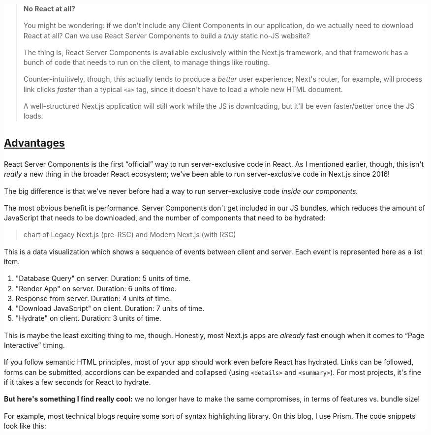 > **No React at all?**
>
> You might be wondering: if we don't include any Client Components in our application, do we actually need to download React at all? Can we use React Server Components to build a _truly_ static no-JS website?
>
> The thing is, React Server Components is available exclusively within the Next.js framework, and that framework has a bunch of code that needs to run on the client, to manage things like routing.
>
> Counter-intuitively, though, this actually tends to produce a _better_ user experience; Next's router, for example, will process link clicks _faster_ than a typical `<a>` tag, since it doesn't have to load a whole new HTML document.
>
> A well-structured Next.js application will still work while the JS is downloading, but it'll be even faster/better once the JS loads.

## [Advantages](https://www.joshwcomeau.com/react/server-components/#advantages-9)

React Server Components is the first “official” way to run server-exclusive code in React. As I mentioned earlier, though, this isn't _really_ a new thing in the broader React ecosystem; we've been able to run server-exclusive code in Next.js since 2016!

The big difference is that we've never before had a way to run server-exclusive code _inside our components._

The most obvious benefit is performance. Server Components don't get included in our JS bundles, which reduces the amount of JavaScript that needs to be downloaded, and the number of components that need to be hydrated:

> chart of Legacy Next.js (pre-RSC) and Modern Next.js (with RSC)

This is a data visualization which shows a sequence of events between client and server. Each event is represented here as a list item.

1. "Database Query" on server. Duration: 5 units of time.
2. "Render App" on server. Duration: 6 units of time.
3. Response from server. Duration: 4 units of time.
4. "Download JavaScript" on client. Duration: 7 units of time.
5. "Hydrate" on client. Duration: 3 units of time.

This is maybe the least exciting thing to me, though. Honestly, most Next.js apps are _already_ fast enough when it comes to “Page Interactive” timing.

If you follow semantic HTML principles, most of your app should work even before React has hydrated. Links can be followed, forms can be submitted, accordions can be expanded and collapsed (using `<details>` and `<summary>`). For most projects, it's fine if it takes a few seconds for React to hydrate.

**But here's something I find really cool:** we no longer have to make the same compromises, in terms of features vs. bundle size!

For example, most technical blogs require some sort of syntax highlighting library. On this blog, I use Prism. The code snippets look like this:
